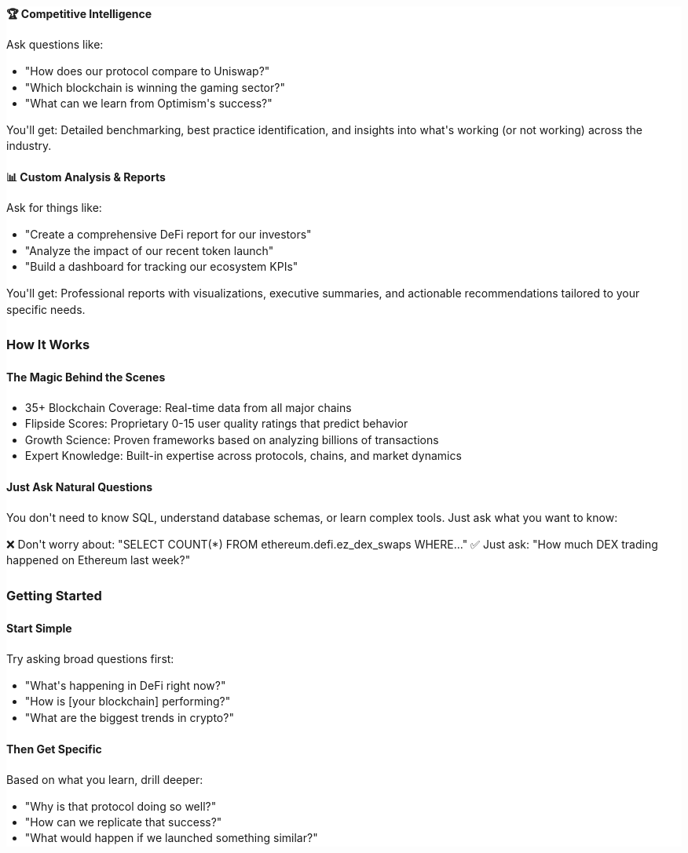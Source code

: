 #### 🏆 Competitive Intelligence

Ask questions like:

* "How does our protocol compare to Uniswap?"
* "Which blockchain is winning the gaming sector?"
* "What can we learn from Optimism's success?"

You'll get: Detailed benchmarking, best practice identification, and insights into what's working (or not working) across the industry.

#### 📊 Custom Analysis & Reports

Ask for things like:

* "Create a comprehensive DeFi report for our investors"
* "Analyze the impact of our recent token launch"
* "Build a dashboard for tracking our ecosystem KPIs"

You'll get: Professional reports with visualizations, executive summaries, and actionable recommendations tailored to your specific needs.

### How It Works

#### The Magic Behind the Scenes

* 35+ Blockchain Coverage: Real-time data from all major chains
* Flipside Scores: Proprietary 0-15 user quality ratings that predict behavior
* Growth Science: Proven frameworks based on analyzing billions of transactions
* Expert Knowledge: Built-in expertise across protocols, chains, and market dynamics

#### Just Ask Natural Questions

You don't need to know SQL, understand database schemas, or learn complex tools. Just ask what you want to know:

❌ Don't worry about: "SELECT COUNT(\*) FROM ethereum.defi.ez\_dex\_swaps WHERE..." ✅ Just ask: "How much DEX trading happened on Ethereum last week?"

### Getting Started

#### Start Simple

Try asking broad questions first:

* "What's happening in DeFi right now?"
* "How is \[your blockchain] performing?"
* "What are the biggest trends in crypto?"

#### Then Get Specific

Based on what you learn, drill deeper:

* "Why is that protocol doing so well?"
* "How can we replicate that success?"
* "What would happen if we launched something similar?"
